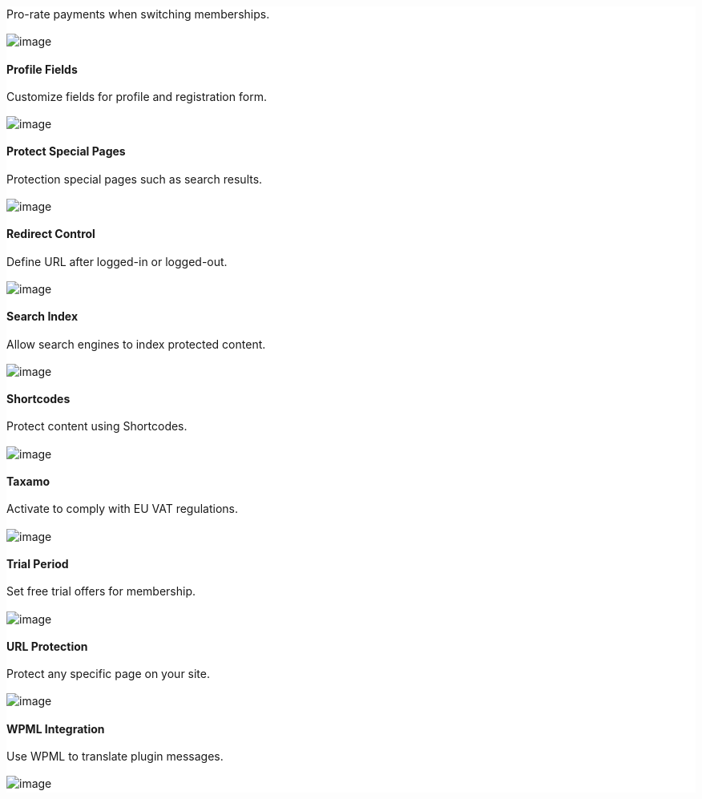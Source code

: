 Pro-rate payments when switching memberships.

![image](https://premium.wpmudev.org/wp-content/uploads/2015/06/addon-15-1x.png)

**Profile Fields**

Customize fields for profile and registration form.

![image](https://premium.wpmudev.org/wp-content/uploads/2015/06/addon-16-1x.png)

**Protect Special Pages**

Protection special pages such as search results.

![image](https://premium.wpmudev.org/wp-content/uploads/2015/06/addon-17-1x.png)

**Redirect Control**

Define URL after logged-in or logged-out.

![image](https://premium.wpmudev.org/wp-content/uploads/2015/06/addon-18-1x.png)

**Search Index**

Allow search engines to index protected content.

![image](https://premium.wpmudev.org/wp-content/uploads/2015/06/addon-19-1x.png)

**Shortcodes**

Protect content using Shortcodes.

![image](https://premium.wpmudev.org/wp-content/uploads/2015/06/addon-20-1x.png)

**Taxamo**

Activate to comply with EU VAT regulations.

![image](https://premium.wpmudev.org/wp-content/uploads/2015/06/addon-21-1x.png)

**Trial Period**

Set free trial offers for membership.

![image](https://premium.wpmudev.org/wp-content/uploads/2015/06/addon-22-1x.png)

**URL Protection**

Protect any specific page on your site.

![image](https://premium.wpmudev.org/wp-content/uploads/2015/06/addon-23-1x.png)

**WPML Integration**

Use WPML to translate plugin messages.

![image](https://premium.wpmudev.org/wp-content/uploads/2015/06/addon-24-1x.png)
